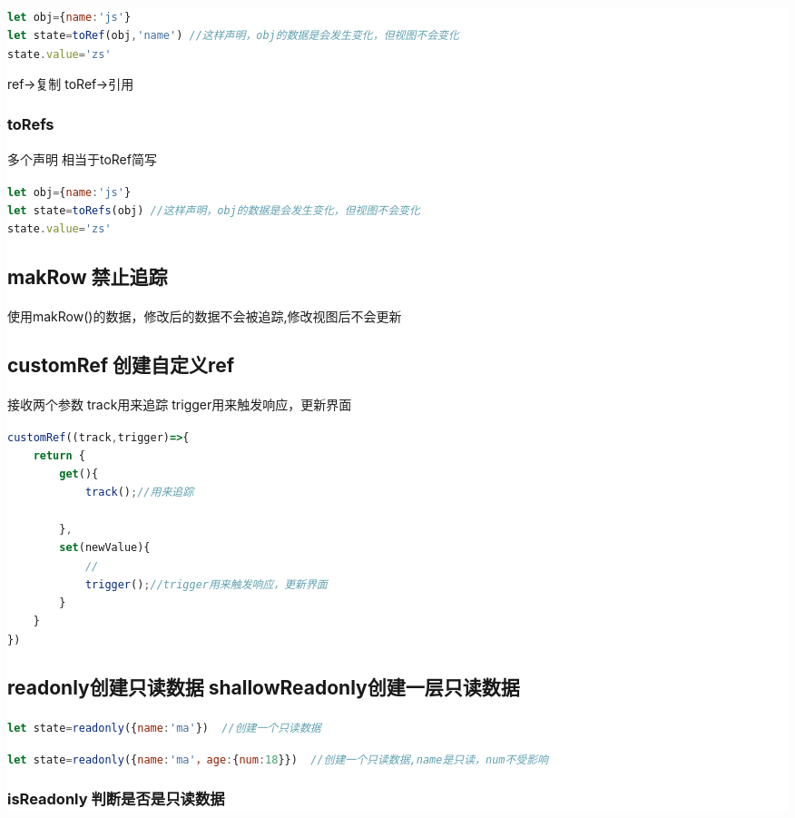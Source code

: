 ```js
let obj={name:'js'}
let state=toRef(obj,'name') //这样声明，obj的数据是会发生变化，但视图不会变化
state.value='zs'
```
ref->复制
toRef->引用

### toRefs
多个声明 相当于toRef简写

```js
let obj={name:'js'}
let state=toRefs(obj) //这样声明，obj的数据是会发生变化，但视图不会变化
state.value='zs'
```

## makRow  禁止追踪

使用makRow()的数据，修改后的数据不会被追踪,修改视图后不会更新

## customRef 创建自定义ref  

接收两个参数  track用来追踪  trigger用来触发响应，更新界面

```js
customRef((track,trigger)=>{
    return {
        get(){
            track();//用来追踪
            
        },
        set(newValue){
            //
            trigger();//trigger用来触发响应，更新界面
        }
    }
})
```

## readonly创建只读数据  shallowReadonly创建一层只读数据

```js
let state=readonly({name:'ma'})  //创建一个只读数据

```

```js
let state=readonly({name:'ma'，age:{num:18}})  //创建一个只读数据,name是只读，num不受影响

```

### isReadonly 判断是否是只读数据
